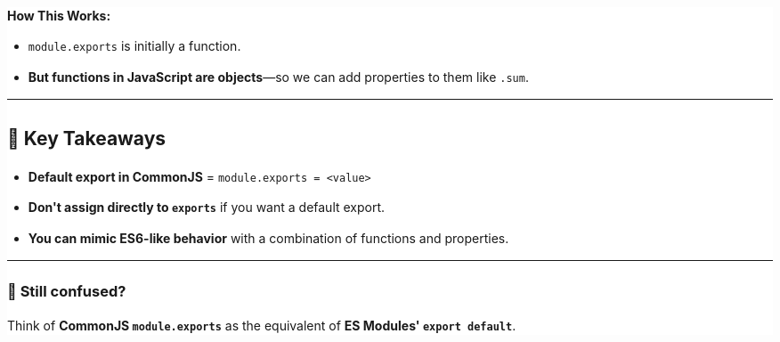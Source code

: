 **How This Works:**

- `module.exports` is initially a function.

- **But functions in JavaScript are objects**—so we can add properties to them like `.sum`.

---

## 🚀 **Key Takeaways**

- **Default export in CommonJS** = `module.exports = <value>`

- **Don't assign directly to `exports`** if you want a default export.

- **You can mimic ES6-like behavior** with a combination of functions and properties.

---

### 🤔 **Still confused?**

Think of **CommonJS `module.exports`** as the equivalent of **ES Modules' `export default`**.
